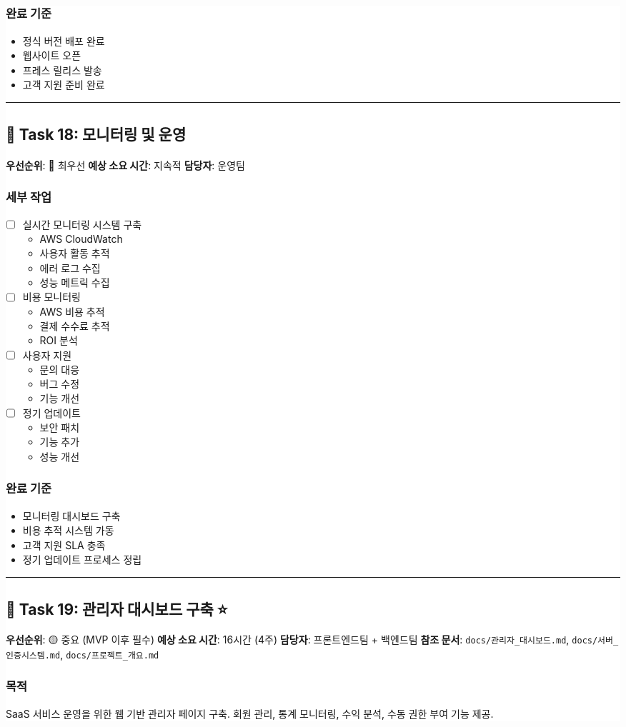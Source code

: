 ### 완료 기준
- 정식 버전 배포 완료
- 웹사이트 오픈
- 프레스 릴리스 발송
- 고객 지원 준비 완료

---

## 📌 Task 18: 모니터링 및 운영
**우선순위**: 🔴 최우선
**예상 소요 시간**: 지속적
**담당자**: 운영팀

### 세부 작업
- [ ] 실시간 모니터링 시스템 구축
  - AWS CloudWatch
  - 사용자 활동 추적
  - 에러 로그 수집
  - 성능 메트릭 수집
- [ ] 비용 모니터링
  - AWS 비용 추적
  - 결제 수수료 추적
  - ROI 분석
- [ ] 사용자 지원
  - 문의 대응
  - 버그 수정
  - 기능 개선
- [ ] 정기 업데이트
  - 보안 패치
  - 기능 추가
  - 성능 개선

### 완료 기준
- 모니터링 대시보드 구축
- 비용 추적 시스템 가동
- 고객 지원 SLA 충족
- 정기 업데이트 프로세스 정립

---

## 📌 Task 19: 관리자 대시보드 구축 ⭐
**우선순위**: 🟡 중요 (MVP 이후 필수)
**예상 소요 시간**: 16시간 (4주)
**담당자**: 프론트엔드팀 + 백엔드팀
**참조 문서**: `docs/관리자_대시보드.md`, `docs/서버_인증시스템.md`, `docs/프로젝트_개요.md`

### 목적
SaaS 서비스 운영을 위한 웹 기반 관리자 페이지 구축. 회원 관리, 통계 모니터링, 수익 분석, 수동 권한 부여 기능 제공.
